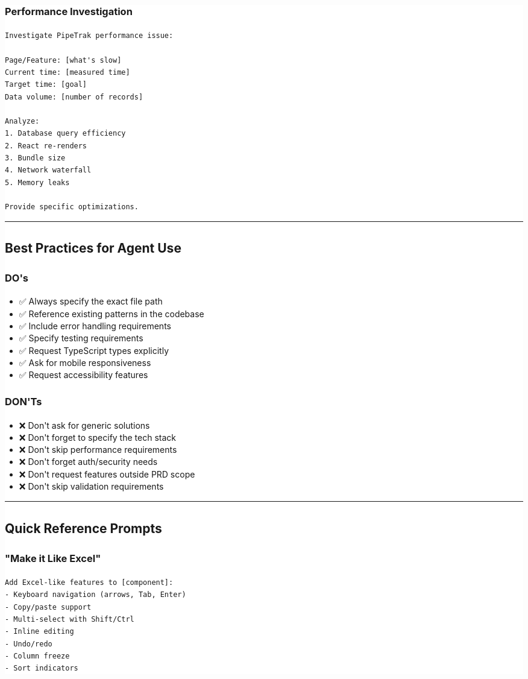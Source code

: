 ### Performance Investigation
```
Investigate PipeTrak performance issue:

Page/Feature: [what's slow]
Current time: [measured time]
Target time: [goal]
Data volume: [number of records]

Analyze:
1. Database query efficiency
2. React re-renders
3. Bundle size
4. Network waterfall
5. Memory leaks

Provide specific optimizations.
```

---

## Best Practices for Agent Use

### DO's
- ✅ Always specify the exact file path
- ✅ Reference existing patterns in the codebase
- ✅ Include error handling requirements
- ✅ Specify testing requirements
- ✅ Request TypeScript types explicitly
- ✅ Ask for mobile responsiveness
- ✅ Request accessibility features

### DON'Ts
- ❌ Don't ask for generic solutions
- ❌ Don't forget to specify the tech stack
- ❌ Don't skip performance requirements
- ❌ Don't forget auth/security needs
- ❌ Don't request features outside PRD scope
- ❌ Don't skip validation requirements

---

## Quick Reference Prompts

### "Make it Like Excel"
```
Add Excel-like features to [component]:
- Keyboard navigation (arrows, Tab, Enter)
- Copy/paste support
- Multi-select with Shift/Ctrl
- Inline editing
- Undo/redo
- Column freeze
- Sort indicators
```
